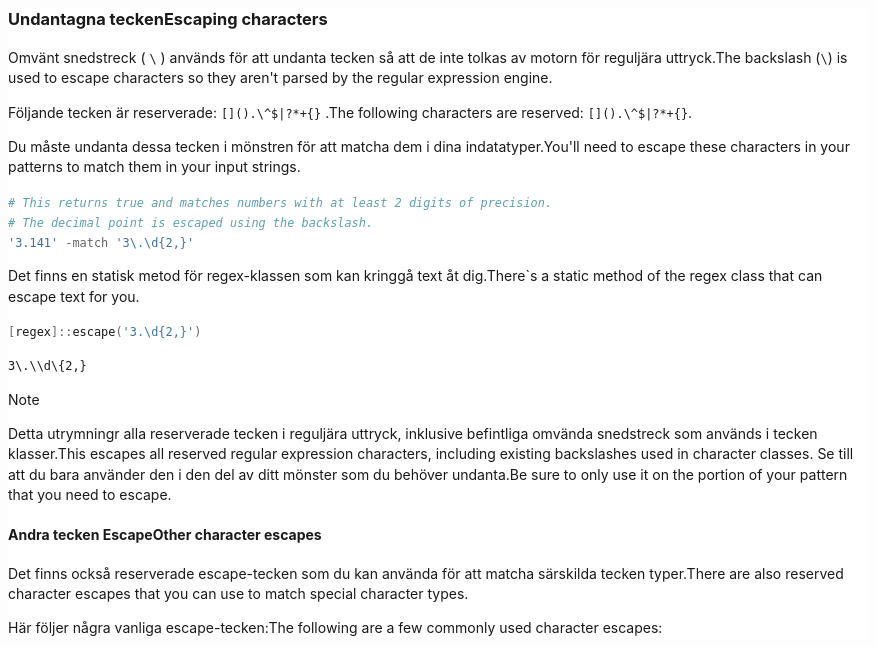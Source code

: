 ### <a name="escaping-characters"></a><span data-ttu-id="084c3-184">Undantagna tecken</span><span class="sxs-lookup"><span data-stu-id="084c3-184">Escaping characters</span></span>

<span data-ttu-id="084c3-185">Omvänt snedstreck ( `\` ) används för att undanta tecken så att de inte tolkas av motorn för reguljära uttryck.</span><span class="sxs-lookup"><span data-stu-id="084c3-185">The backslash (`\`) is used to escape characters so they aren't parsed by the regular expression engine.</span></span>

<span data-ttu-id="084c3-186">Följande tecken är reserverade: `[]().\^$|?*+{}` .</span><span class="sxs-lookup"><span data-stu-id="084c3-186">The following characters are reserved: `[]().\^$|?*+{}`.</span></span>

<span data-ttu-id="084c3-187">Du måste undanta dessa tecken i mönstren för att matcha dem i dina indatatyper.</span><span class="sxs-lookup"><span data-stu-id="084c3-187">You'll need to escape these characters in your patterns to match them in your input strings.</span></span>

```powershell
# This returns true and matches numbers with at least 2 digits of precision.
# The decimal point is escaped using the backslash.
'3.141' -match '3\.\d{2,}'
```

<span data-ttu-id="084c3-188">Det finns en statisk metod för regex-klassen som kan kringgå text åt dig.</span><span class="sxs-lookup"><span data-stu-id="084c3-188">There\`s a static method of the regex class that can escape text for you.</span></span>

```powershell
[regex]::escape('3.\d{2,}')
```

```Output
3\.\\d\{2,}
```

> [!NOTE]
> <span data-ttu-id="084c3-189">Detta utrymningr alla reserverade tecken i reguljära uttryck, inklusive befintliga omvända snedstreck som används i tecken klasser.</span><span class="sxs-lookup"><span data-stu-id="084c3-189">This escapes all reserved regular expression characters, including existing backslashes used in character classes.</span></span> <span data-ttu-id="084c3-190">Se till att du bara använder den i den del av ditt mönster som du behöver undanta.</span><span class="sxs-lookup"><span data-stu-id="084c3-190">Be sure to only use it on the portion of your pattern that you need to escape.</span></span>

#### <a name="other-character-escapes"></a><span data-ttu-id="084c3-191">Andra tecken Escape</span><span class="sxs-lookup"><span data-stu-id="084c3-191">Other character escapes</span></span>

<span data-ttu-id="084c3-192">Det finns också reserverade escape-tecken som du kan använda för att matcha särskilda tecken typer.</span><span class="sxs-lookup"><span data-stu-id="084c3-192">There are also reserved character escapes that you can use to match special character types.</span></span>

<span data-ttu-id="084c3-193">Här följer några vanliga escape-tecken:</span><span class="sxs-lookup"><span data-stu-id="084c3-193">The following are a few commonly used character escapes:</span></span>
